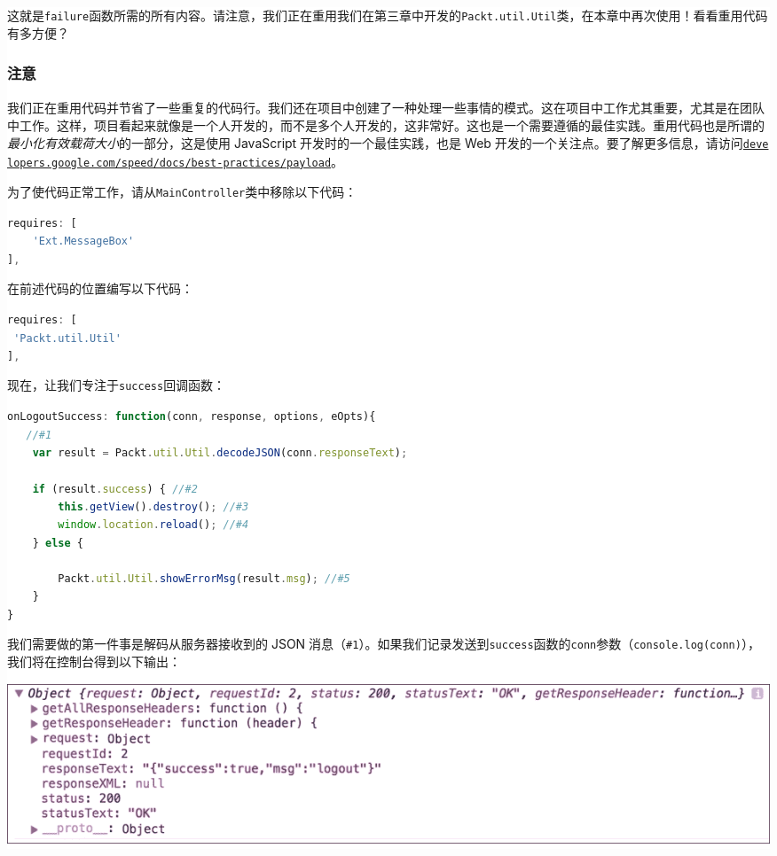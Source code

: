 这就是`failure`函数所需的所有内容。请注意，我们正在重用我们在第三章中开发的`Packt.util.Util`类，在本章中再次使用！看看重用代码有多方便？

### 注意

我们正在重用代码并节省了一些重复的代码行。我们还在项目中创建了一种处理一些事情的模式。这在项目中工作尤其重要，尤其是在团队中工作。这样，项目看起来就像是一个人开发的，而不是多个人开发的，这非常好。这也是一个需要遵循的最佳实践。重用代码也是所谓的*最小化有效载荷大小*的一部分，这是使用 JavaScript 开发时的一个最佳实践，也是 Web 开发的一个关注点。要了解更多信息，请访问[`developers.google.com/speed/docs/best-practices/payload`](https://developers.google.com/speed/docs/best-practices/payload)。

为了使代码正常工作，请从`MainController`类中移除以下代码：

```js
requires: [
    'Ext.MessageBox'
],
```

在前述代码的位置编写以下代码：

```js
requires: [
 'Packt.util.Util'
],
```

现在，让我们专注于`success`回调函数：

```js
onLogoutSuccess: function(conn, response, options, eOpts){
   //#1
    var result = Packt.util.Util.decodeJSON(conn.responseText);

    if (result.success) { //#2
        this.getView().destroy(); //#3
        window.location.reload(); //#4
    } else {

        Packt.util.Util.showErrorMsg(result.msg); //#5
    }
}
```

我们需要做的第一件事是解码从服务器接收到的 JSON 消息（`#1`）。如果我们记录发送到`success`函数的`conn`参数（`console.log(conn)`），我们将在控制台得到以下输出：

![Ajax 请求成功与失败对比](img/0457OT_04_05.jpg)
